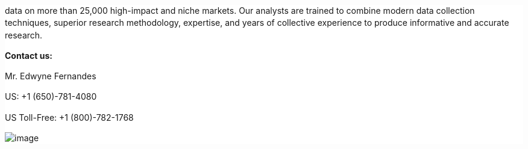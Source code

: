 data on more than 25,000 high-impact and niche markets. Our analysts are trained to combine modern data collection techniques, superior research methodology, expertise, and years of collective experience to produce informative and accurate research.</p><p id="" class=""><strong>Contact us:</strong></p><p id="" class="">Mr. Edwyne Fernandes</p><p id="" class="">US: +1 (650)-781-4080</p><p id="" class="">US Toll-Free: +1 (800)-782-1768</p>
![image](https://github.com/user-attachments/assets/87bd9fa9-1846-4741-afe7-514939f8cc5e)
